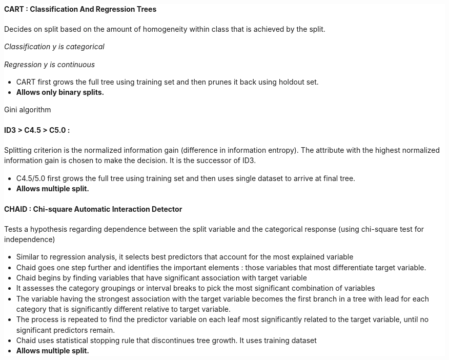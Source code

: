 #### CART : Classification And Regression Trees

Decides on split based on the amount of homogeneity within class that is achieved by the split.

_Classification y is categorical_

_Regression y is continuous_

* CART first grows the full tree using training set and then prunes it back using holdout set.
* **Allows only binary splits.**

Gini algorithm

#### ID3 > C4.5 > C5.0 :

Splitting criterion is the normalized information gain (difference in information entropy). The attribute with the highest normalized information gain is chosen to make the decision. It is the successor of ID3.

* C4.5/5.0 first grows the full tree using training set and then uses single dataset to arrive at final tree.
* **Allows multiple split.**

#### CHAID : Chi-square Automatic Interaction Detector

Tests a hypothesis regarding dependence between the split variable and the categorical response (using chi-square test for independence)

* Similar to regression analysis, it selects best predictors that account for the most explained variable
* Chaid goes one step further and identifies the important elements : those variables that most differentiate target variable.
* Chaid begins by finding variables that have significant association with target variable
* It assesses the category groupings or interval breaks to pick the most significant combination of variables
* The variable having the strongest association with the target variable becomes the first branch in a tree with lead for each category that is significantly different relative to target variable.
* The process is repeated to find the predictor variable on each leaf most significantly related to the target variable, until no significant predictors remain.
* Chaid uses statistical stopping rule that discontinues tree growth. It uses training dataset
* **Allows multiple split.**